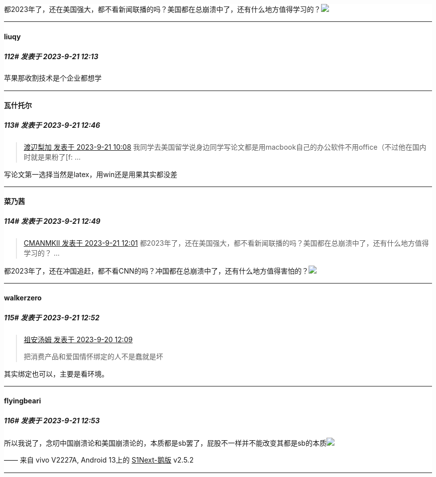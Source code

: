 都2023年了，还在美国强大，都不看新闻联播的吗？美国都在总崩溃中了，还有什么地方值得学习的？<img src="https://static.saraba1st.com/image/smiley/face2017/049.png" referrerpolicy="no-referrer">


*****

####  liuqy  
##### 112#       发表于 2023-9-21 12:13

苹果那收割技术是个企业都想学


*****

####  瓦什托尔  
##### 113#       发表于 2023-9-21 12:46

<blockquote><a href="httphttps://bbs.saraba1st.com/2b/forum.php?mod=redirect&amp;goto=findpost&amp;pid=62478735&amp;ptid=2153534" target="_blank">渡辺梨加 发表于 2023-9-21 10:08</a>
我同学去美国留学说身边同学写论文都是用macbook自己的办公软件不用office（不过他在国内时就是果粉了[f: ...</blockquote>
写论文第一选择当然是latex，用win还是用果其实都没差

*****

####  菜乃茜  
##### 114#       发表于 2023-9-21 12:49

<blockquote><a href="httphttps://bbs.saraba1st.com/2b/forum.php?mod=redirect&amp;goto=findpost&amp;pid=62480372&amp;ptid=2153534" target="_blank">CMANMKII 发表于 2023-9-21 12:01</a>
都2023年了，还在美国强大，都不看新闻联播的吗？美国都在总崩溃中了，还有什么地方值得学习的？ ...</blockquote>
都2023年了，还在冲国追赶，都不看CNN的吗？冲国都在总崩溃中了，还有什么地方值得害怕的？<img src="https://static.saraba1st.com/image/smiley/face2017/067.png" referrerpolicy="no-referrer">

*****

####  walkerzero  
##### 115#       发表于 2023-9-21 12:52

<blockquote><a href="httphttps://bbs.saraba1st.com/2b/forum.php?mod=redirect&amp;goto=findpost&amp;pid=62468274&amp;ptid=2153534" target="_blank">祖安汤姆 发表于 2023-9-20 12:09</a>

把消费产品和爱国情怀绑定的人不是蠢就是坏</blockquote>
其实绑定也可以，主要是看环境。

*****

####  flyingbeari  
##### 116#       发表于 2023-9-21 12:53

所以我说了，念叨中国崩溃论和美国崩溃论的，本质都是sb罢了，屁股不一样并不能改变其都是sb的本质<img src="https://static.saraba1st.com/image/smiley/face2017/067.png" referrerpolicy="no-referrer">

—— 来自 vivo V2227A, Android 13上的 [S1Next-鹅版](https://github.com/ykrank/S1-Next/releases) v2.5.2


*****
